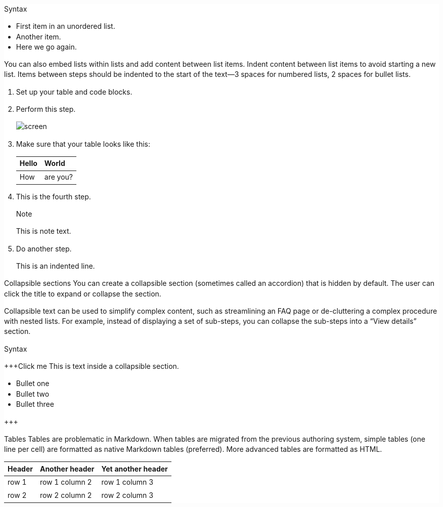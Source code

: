 Syntax

* First item in an unordered list.
* Another item.
* Here we go again.

You can also embed lists within lists and add content between list items. Indent content between list items to avoid starting a new list. Items between steps should be indented to the start of the text—3 spaces for numbered lists, 2 spaces for bullet lists.

1. Set up your table and code blocks.
2. Perform this step.

   ![screen](/docs/authoring-guide-exl/assets/core-services_96.png?lang=en)

3. Make sure that your table looks like this:

   | Hello | World |
   |---|---|
   | How | are you? |

4. This is the fourth step.

   >[!NOTE]
   >
   >This is note text.

5. Do another step.

   This is an indented line.

Collapsible sections
You can create a collapsible section (sometimes called an accordion) that is hidden by default. The user can click the title to expand or collapse the section.

Collapsible text can be used to simplify complex content, such as streamlining an FAQ page or de-cluttering a complex procedure with nested lists. For example, instead of displaying a set of sub-steps, you can collapse the sub-steps into a “View details” section.

Syntax

+++Click me
This is text inside a collapsible section.

* Bullet one
* Bullet two
* Bullet three

+++

Tables
Tables are problematic in Markdown. When tables are migrated from the previous authoring system, simple tables (one line per cell) are formatted as native Markdown tables (preferred). More advanced tables are formatted as HTML.

| Header | Another header | Yet another header |
|--- |--- |--- |
| row 1 | row 1 column 2 | row 1 column 3 |
| row 2 | row 2 column 2 | row 2 column 3 |
